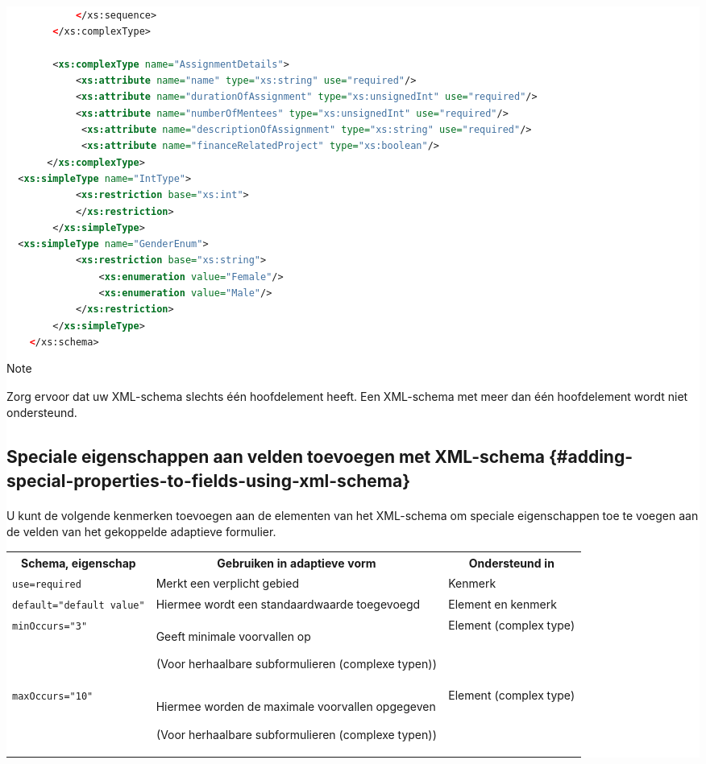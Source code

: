 ```xml
            </xs:sequence>
        </xs:complexType>

        <xs:complexType name="AssignmentDetails">
            <xs:attribute name="name" type="xs:string" use="required"/>
            <xs:attribute name="durationOfAssignment" type="xs:unsignedInt" use="required"/>
            <xs:attribute name="numberOfMentees" type="xs:unsignedInt" use="required"/>
             <xs:attribute name="descriptionOfAssignment" type="xs:string" use="required"/>
             <xs:attribute name="financeRelatedProject" type="xs:boolean"/>
       </xs:complexType>
  <xs:simpleType name="IntType">
            <xs:restriction base="xs:int">
            </xs:restriction>
        </xs:simpleType>
  <xs:simpleType name="GenderEnum">
            <xs:restriction base="xs:string">
                <xs:enumeration value="Female"/>
                <xs:enumeration value="Male"/>
            </xs:restriction>
        </xs:simpleType>
    </xs:schema>
```

>[!NOTE]
>
>Zorg ervoor dat uw XML-schema slechts één hoofdelement heeft. Een XML-schema met meer dan één hoofdelement wordt niet ondersteund.

## Speciale eigenschappen aan velden toevoegen met XML-schema {#adding-special-properties-to-fields-using-xml-schema}

U kunt de volgende kenmerken toevoegen aan de elementen van het XML-schema om speciale eigenschappen toe te voegen aan de velden van het gekoppelde adaptieve formulier.

<table>
 <tbody>
  <tr>
   <th><strong>Schema, eigenschap</strong></th>
   <th><strong>Gebruiken in adaptieve vorm</strong></th>
   <th><strong>Ondersteund in </strong></th>
  </tr>
  <tr>
   <td><code>use=required </code></td>
   <td>Merkt een verplicht gebied <br /> </td>
   <td>Kenmerk</td>
  </tr>
  <tr>
   <td><code>default="default value"</code></td>
   <td>Hiermee wordt een standaardwaarde toegevoegd</td>
   <td>Element en kenmerk</td>
  </tr>
  <tr>
   <td><code>minOccurs="3"</code></td>
   <td><p>Geeft minimale voorvallen op</p> <p>(Voor herhaalbare subformulieren (complexe typen))</p> </td>
   <td>Element (complex type)</td>
  </tr>
  <tr>
   <td><code class="code">maxOccurs="10"
      </code></td>
   <td><p>Hiermee worden de maximale voorvallen opgegeven</p> <p>(Voor herhaalbare subformulieren (complexe typen))</p> </td>
   <td>Element (complex type)</td>
  </tr>